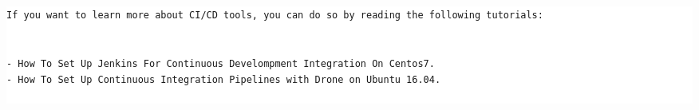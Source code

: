 ```
If you want to learn more about CI/CD tools, you can do so by reading the following tutorials:


- How To Set Up Jenkins For Continuous Develompment Integration On Centos7.
- How To Set Up Continuous Integration Pipelines with Drone on Ubuntu 16.04.

